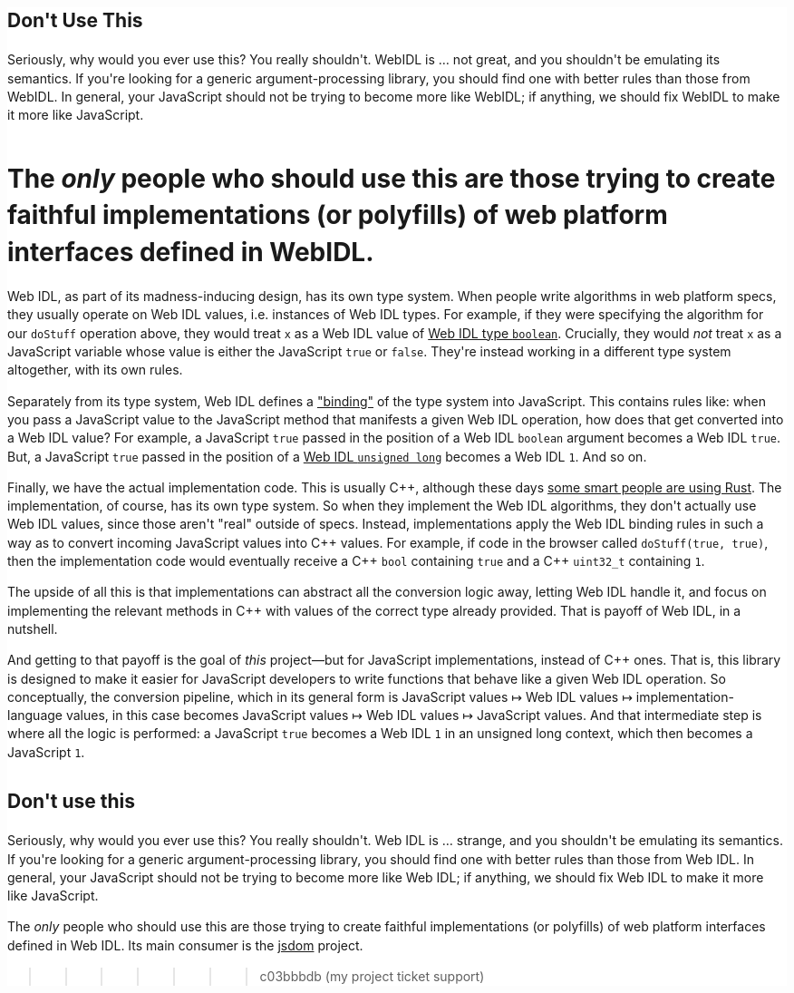 ## Don't Use This

Seriously, why would you ever use this? You really shouldn't. WebIDL is … not great, and you shouldn't be emulating its semantics. If you're looking for a generic argument-processing library, you should find one with better rules than those from WebIDL. In general, your JavaScript should not be trying to become more like WebIDL; if anything, we should fix WebIDL to make it more like JavaScript.

The _only_ people who should use this are those trying to create faithful implementations (or polyfills) of web platform interfaces defined in WebIDL.
=======
Web IDL, as part of its madness-inducing design, has its own type system. When people write algorithms in web platform specs, they usually operate on Web IDL values, i.e. instances of Web IDL types. For example, if they were specifying the algorithm for our `doStuff` operation above, they would treat `x` as a Web IDL value of [Web IDL type `boolean`](http://heycam.github.io/webidl/#idl-boolean). Crucially, they would _not_ treat `x` as a JavaScript variable whose value is either the JavaScript `true` or `false`. They're instead working in a different type system altogether, with its own rules.

Separately from its type system, Web IDL defines a ["binding"](http://heycam.github.io/webidl/#ecmascript-binding) of the type system into JavaScript. This contains rules like: when you pass a JavaScript value to the JavaScript method that manifests a given Web IDL operation, how does that get converted into a Web IDL value? For example, a JavaScript `true` passed in the position of a Web IDL `boolean` argument becomes a Web IDL `true`. But, a JavaScript `true` passed in the position of a [Web IDL `unsigned long`](http://heycam.github.io/webidl/#idl-unsigned-long) becomes a Web IDL `1`. And so on.

Finally, we have the actual implementation code. This is usually C++, although these days [some smart people are using Rust](https://github.com/servo/servo). The implementation, of course, has its own type system. So when they implement the Web IDL algorithms, they don't actually use Web IDL values, since those aren't "real" outside of specs. Instead, implementations apply the Web IDL binding rules in such a way as to convert incoming JavaScript values into C++ values. For example, if code in the browser called `doStuff(true, true)`, then the implementation code would eventually receive a C++ `bool` containing `true` and a C++ `uint32_t` containing `1`.

The upside of all this is that implementations can abstract all the conversion logic away, letting Web IDL handle it, and focus on implementing the relevant methods in C++ with values of the correct type already provided. That is payoff of Web IDL, in a nutshell.

And getting to that payoff is the goal of _this_ project—but for JavaScript implementations, instead of C++ ones. That is, this library is designed to make it easier for JavaScript developers to write functions that behave like a given Web IDL operation. So conceptually, the conversion pipeline, which in its general form is JavaScript values ↦ Web IDL values ↦ implementation-language values, in this case becomes JavaScript values ↦ Web IDL values ↦ JavaScript values. And that intermediate step is where all the logic is performed: a JavaScript `true` becomes a Web IDL `1` in an unsigned long context, which then becomes a JavaScript `1`.

## Don't use this

Seriously, why would you ever use this? You really shouldn't. Web IDL is … strange, and you shouldn't be emulating its semantics. If you're looking for a generic argument-processing library, you should find one with better rules than those from Web IDL. In general, your JavaScript should not be trying to become more like Web IDL; if anything, we should fix Web IDL to make it more like JavaScript.

The _only_ people who should use this are those trying to create faithful implementations (or polyfills) of web platform interfaces defined in Web IDL. Its main consumer is the [jsdom](https://github.com/tmpvar/jsdom) project.
>>>>>>> c03bbbdb (my project ticket support)
